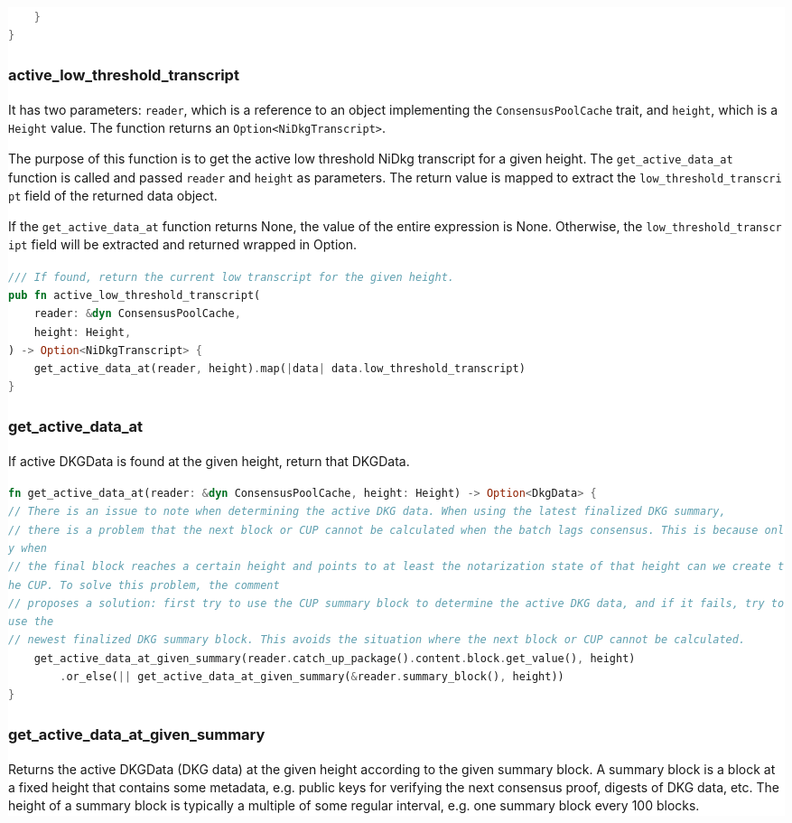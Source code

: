 ```rust
    }
}
```

### active_low_threshold_transcript

It has two parameters: `reader`, which is a reference to an object implementing the `ConsensusPoolCache` trait, and `height`, which is a `Height` value. The function returns an `Option<NiDkgTranscript>`.

The purpose of this function is to get the active low threshold NiDkg transcript for a given height. The `get_active_data_at` function is called and passed `reader` and `height` as parameters. The return value is mapped to extract the `low_threshold_transcript` field of the returned data object.

If the `get_active_data_at` function returns None, the value of the entire expression is None. Otherwise, the `low_threshold_transcript` field will be extracted and returned wrapped in Option.

```rust
/// If found, return the current low transcript for the given height.
pub fn active_low_threshold_transcript(
    reader: &dyn ConsensusPoolCache,
    height: Height,
) -> Option<NiDkgTranscript> {
    get_active_data_at(reader, height).map(|data| data.low_threshold_transcript)
}
```

### get_active_data_at

If active DKGData is found at the given height, return that DKGData.

```rust
fn get_active_data_at(reader: &dyn ConsensusPoolCache, height: Height) -> Option<DkgData> {
// There is an issue to note when determining the active DKG data. When using the latest finalized DKG summary,
// there is a problem that the next block or CUP cannot be calculated when the batch lags consensus. This is because only when
// the final block reaches a certain height and points to at least the notarization state of that height can we create the CUP. To solve this problem, the comment
// proposes a solution: first try to use the CUP summary block to determine the active DKG data, and if it fails, try to use the
// newest finalized DKG summary block. This avoids the situation where the next block or CUP cannot be calculated.
    get_active_data_at_given_summary(reader.catch_up_package().content.block.get_value(), height)
        .or_else(|| get_active_data_at_given_summary(&reader.summary_block(), height))
}
```

### get_active_data_at_given_summary

Returns the active DKGData (DKG data) at the given height according to the given summary block. A summary block is a block at a fixed height that contains some metadata, e.g. public keys for verifying the next consensus proof, digests of DKG data, etc. The height of a summary block is typically a multiple of some regular interval, e.g. one summary block every 100 blocks.
